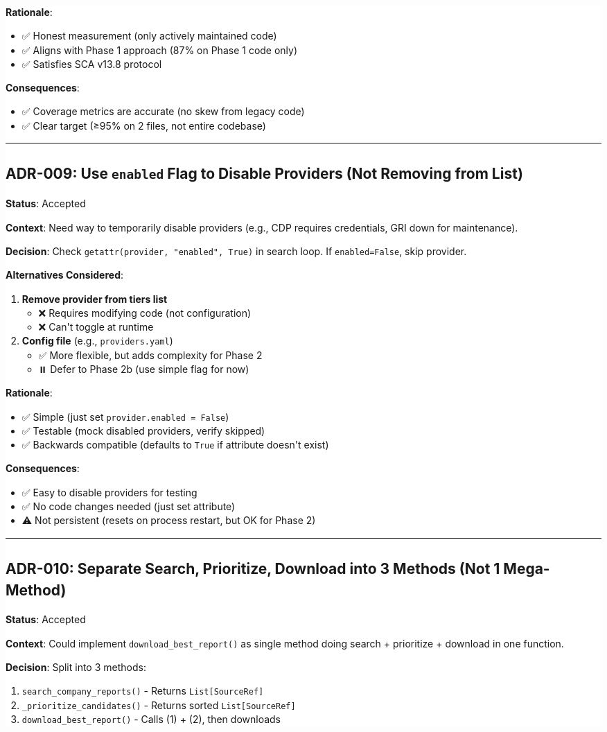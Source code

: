 **Rationale**:
- ✅ Honest measurement (only actively maintained code)
- ✅ Aligns with Phase 1 approach (87% on Phase 1 code only)
- ✅ Satisfies SCA v13.8 protocol

**Consequences**:
- ✅ Coverage metrics are accurate (no skew from legacy code)
- ✅ Clear target (≥95% on 2 files, not entire codebase)

---

## ADR-009: Use `enabled` Flag to Disable Providers (Not Removing from List)

**Status**: Accepted

**Context**:
Need way to temporarily disable providers (e.g., CDP requires credentials, GRI down for maintenance).

**Decision**:
Check `getattr(provider, "enabled", True)` in search loop. If `enabled=False`, skip provider.

**Alternatives Considered**:
1. **Remove provider from tiers list**
   - ❌ Requires modifying code (not configuration)
   - ❌ Can't toggle at runtime
2. **Config file** (e.g., `providers.yaml`)
   - ✅ More flexible, but adds complexity for Phase 2
   - ⏸️ Defer to Phase 2b (use simple flag for now)

**Rationale**:
- ✅ Simple (just set `provider.enabled = False`)
- ✅ Testable (mock disabled providers, verify skipped)
- ✅ Backwards compatible (defaults to `True` if attribute doesn't exist)

**Consequences**:
- ✅ Easy to disable providers for testing
- ✅ No code changes needed (just set attribute)
- ⚠️ Not persistent (resets on process restart, but OK for Phase 2)

---

## ADR-010: Separate Search, Prioritize, Download into 3 Methods (Not 1 Mega-Method)

**Status**: Accepted

**Context**:
Could implement `download_best_report()` as single method doing search + prioritize + download in one function.

**Decision**:
Split into 3 methods:
1. `search_company_reports()` - Returns `List[SourceRef]`
2. `_prioritize_candidates()` - Returns sorted `List[SourceRef]`
3. `download_best_report()` - Calls (1) + (2), then downloads
